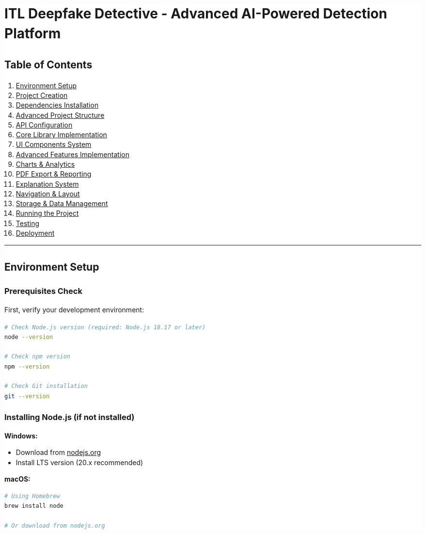 # ITL Deepfake Detective - Advanced AI-Powered Detection Platform

## Table of Contents
1. [Environment Setup](#environment-setup)
2. [Project Creation](#project-creation)
3. [Dependencies Installation](#dependencies-installation)
4. [Advanced Project Structure](#advanced-project-structure)
5. [API Configuration](#api-configuration)
6. [Core Library Implementation](#core-library-implementation)
7. [UI Components System](#ui-components-system)
8. [Advanced Features Implementation](#advanced-features-implementation)
9. [Charts & Analytics](#charts--analytics)
10. [PDF Export & Reporting](#pdf-export--reporting)
11. [Explanation System](#explanation-system)
12. [Navigation & Layout](#navigation--layout)
13. [Storage & Data Management](#storage--data-management)
14. [Running the Project](#running-the-project)
15. [Testing](#testing)
16. [Deployment](#deployment)

---

## Environment Setup

### Prerequisites Check

First, verify your development environment:

```bash
# Check Node.js version (required: Node.js 18.17 or later)
node --version

# Check npm version
npm --version

# Check Git installation
git --version
```

### Installing Node.js (if not installed)

**Windows:**
- Download from [nodejs.org](https://nodejs.org/)
- Install LTS version (20.x recommended)

**macOS:**
```bash
# Using Homebrew
brew install node

# Or download from nodejs.org
```
